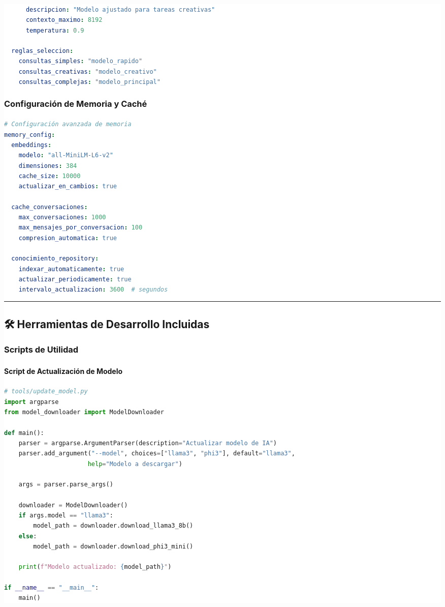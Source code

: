 ```yaml
      descripcion: "Modelo ajustado para tareas creativas"
      contexto_maximo: 8192
      temperatura: 0.9

  reglas_seleccion:
    consultas_simples: "modelo_rapido"
    consultas_creativas: "modelo_creativo"
    consultas_complejas: "modelo_principal"
```

### Configuración de Memoria y Caché

```yaml
# Configuración avanzada de memoria
memory_config:
  embeddings:
    modelo: "all-MiniLM-L6-v2"
    dimensiones: 384
    cache_size: 10000
    actualizar_en_cambios: true

  cache_conversaciones:
    max_conversaciones: 1000
    max_mensajes_por_conversacion: 100
    compresion_automatica: true

  conocimiento_repository:
    indexar_automaticamente: true
    actualizar_periodicamente: true
    intervalo_actualizacion: 3600  # segundos
```

---

## 🛠️ Herramientas de Desarrollo Incluidas

### Scripts de Utilidad

#### Script de Actualización de Modelo
```python
# tools/update_model.py
import argparse
from model_downloader import ModelDownloader

def main():
    parser = argparse.ArgumentParser(description="Actualizar modelo de IA")
    parser.add_argument("--model", choices=["llama3", "phi3"], default="llama3",
                       help="Modelo a descargar")

    args = parser.parse_args()

    downloader = ModelDownloader()
    if args.model == "llama3":
        model_path = downloader.download_llama3_8b()
    else:
        model_path = downloader.download_phi3_mini()

    print(f"Modelo actualizado: {model_path}")

if __name__ == "__main__":
    main()
```
